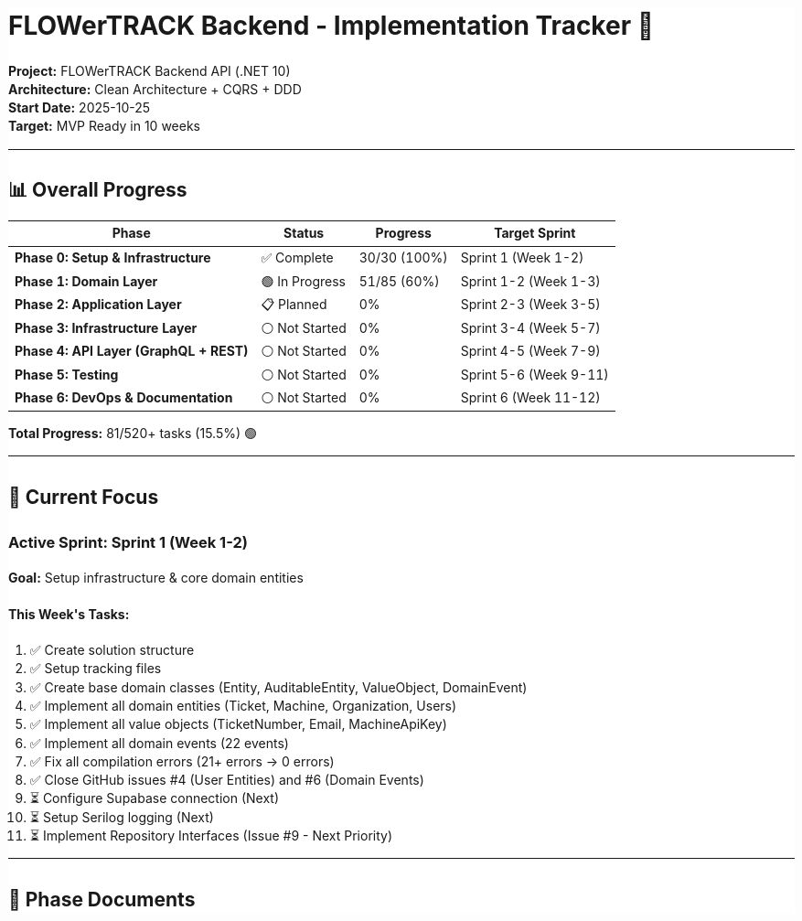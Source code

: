 # FLOWerTRACK Backend - Implementation Tracker 🚀

**Project:** FLOWerTRACK Backend API (.NET 10)  
**Architecture:** Clean Architecture + CQRS + DDD  
**Start Date:** 2025-10-25  
**Target:** MVP Ready in 10 weeks

---

## 📊 Overall Progress

| Phase | Status | Progress | Target Sprint |
|-------|--------|----------|---------------|
| **Phase 0: Setup & Infrastructure** | ✅ Complete | 30/30 (100%) | Sprint 1 (Week 1-2) |
| **Phase 1: Domain Layer** | 🟢 In Progress | 51/85 (60%) | Sprint 1-2 (Week 1-3) |
| **Phase 2: Application Layer** | 📋 Planned | 0% | Sprint 2-3 (Week 3-5) |
| **Phase 3: Infrastructure Layer** | ⚪ Not Started | 0% | Sprint 3-4 (Week 5-7) |
| **Phase 4: API Layer (GraphQL + REST)** | ⚪ Not Started | 0% | Sprint 4-5 (Week 7-9) |
| **Phase 5: Testing** | ⚪ Not Started | 0% | Sprint 5-6 (Week 9-11) |
| **Phase 6: DevOps & Documentation** | ⚪ Not Started | 0% | Sprint 6 (Week 11-12) |

**Total Progress:** 81/520+ tasks (15.5%) 🟢

---

## 🎯 Current Focus

### Active Sprint: **Sprint 1 (Week 1-2)**
**Goal:** Setup infrastructure & core domain entities

#### This Week's Tasks:
1. ✅ Create solution structure
2. ✅ Setup tracking files
3. ✅ Create base domain classes (Entity, AuditableEntity, ValueObject, DomainEvent)
4. ✅ Implement all domain entities (Ticket, Machine, Organization, Users)
5. ✅ Implement all value objects (TicketNumber, Email, MachineApiKey)
6. ✅ Implement all domain events (22 events)
7. ✅ Fix all compilation errors (21+ errors → 0 errors)
8. ✅ Close GitHub issues #4 (User Entities) and #6 (Domain Events)
9. ⏳ Configure Supabase connection (Next)
10. ⏳ Setup Serilog logging (Next)
11. ⏳ Implement Repository Interfaces (Issue #9 - Next Priority)

---

## 📁 Phase Documents
